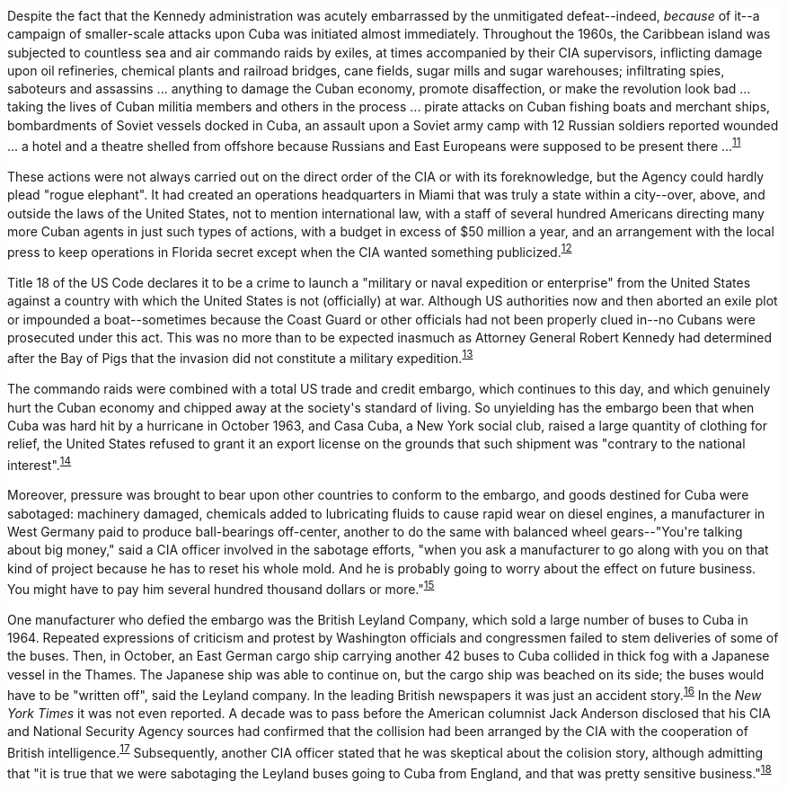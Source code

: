 Despite the fact that the Kennedy administration was acutely embarrassed by the unmitigated defeat--indeed, *because* of it--a campaign of smaller-scale attacks upon Cuba was initiated almost immediately. Throughout the 1960s, the Caribbean island was subjected to countless sea and air commando raids by exiles, at times accompanied by their CIA supervisors, inflicting damage upon oil refineries, chemical plants and railroad bridges, cane fields, sugar mills and sugar warehouses; infiltrating spies, saboteurs and assassins ... anything to damage the Cuban economy, promote disaffection, or make the revolution look bad ... taking the lives of Cuban militia members and others in the process ... pirate attacks on Cuban fishing boats and merchant ships, bombardments of Soviet vessels docked in Cuba, an assault upon a Soviet army camp with 12 Russian soldiers reported wounded ... a hotel and a theatre shelled from offshore because Russians and East Europeans were supposed to be present there ...<sup id="t11">[11](#f11)</sup>

These actions were not always carried out on the direct order of the CIA or with its foreknowledge, but the Agency could hardly plead "rogue elephant". It had created an operations headquarters in Miami that was truly a state within a city--over, above, and outside the laws of the United States, not to mention international law, with a staff of several hundred Americans directing many more Cuban agents in just such types of actions, with a budget in excess of $50 million a year, and an arrangement with the local press to keep operations in Florida secret except when the CIA wanted something publicized.<sup id="t12">[12](#f12)</sup>

Title 18 of the US Code declares it to be a crime to launch a "military or naval expedition or enterprise" from the United States against a country with which the United States is not (officially) at war. Although US authorities now and then aborted an exile plot or impounded a boat--sometimes because the Coast Guard or other officials had not been properly clued in--no Cubans were prosecuted under this act. This was no more than to be expected inasmuch as Attorney General Robert Kennedy had determined after the Bay of Pigs that the invasion did not constitute a military expedition.<sup id="t13">[13](#f13)</sup>

The commando raids were combined with a total US trade and credit embargo, which continues to this day, and which genuinely hurt the Cuban economy and chipped away at the society's standard of living. So unyielding has the embargo been that when Cuba was hard hit by a hurricane in October 1963, and Casa Cuba, a New York social club, raised a large quantity of clothing for relief, the United States refused to grant it an export license on the grounds that such shipment was "contrary to the national interest".<sup id="t14">[14](#f14)</sup>

Moreover, pressure was brought to bear upon other countries to conform to the embargo, and goods destined for Cuba were sabotaged: machinery damaged, chemicals added to lubricating fluids to cause rapid wear on diesel engines, a manufacturer in West Germany paid to produce ball-bearings off-center, another to do the same with balanced wheel gears--"You're talking about big money," said a CIA officer involved in the sabotage efforts, "when you ask a manufacturer to go along with you on that kind of project because he has to reset his whole mold. And he is probably going to worry about the effect on future business. You might have to pay him several hundred thousand dollars or more."<sup id="t15">[15](#f15)</sup>

One manufacturer who defied the embargo was the British Leyland Company, which sold a large number of buses to Cuba in 1964. Repeated expressions of criticism and protest by Washington officials and congressmen failed to stem deliveries of some of the buses. Then, in October, an East German cargo ship carrying another 42 buses to Cuba collided in thick fog with a Japanese vessel in the Thames. The Japanese ship was able to continue on, but the cargo ship was beached on its side; the buses would have to be "written off", said the Leyland company. In the leading British newspapers it was just an accident story.<sup id="t16">[16](#f16)</sup> In the *New York Times* it was not even reported. A decade was to pass before the American columnist Jack Anderson disclosed that his CIA and National Security Agency sources had confirmed that the collision had been arranged by the CIA with the cooperation of British intelligence.<sup id="t17">[17](#f17)</sup> Subsequently, another CIA officer stated that he was skeptical about the colision story, although admitting that "it is true that we were sabotaging the Leyland buses going to Cuba from England, and that was pretty sensitive business."<sup id="t18">[18](#f18)</sup>
